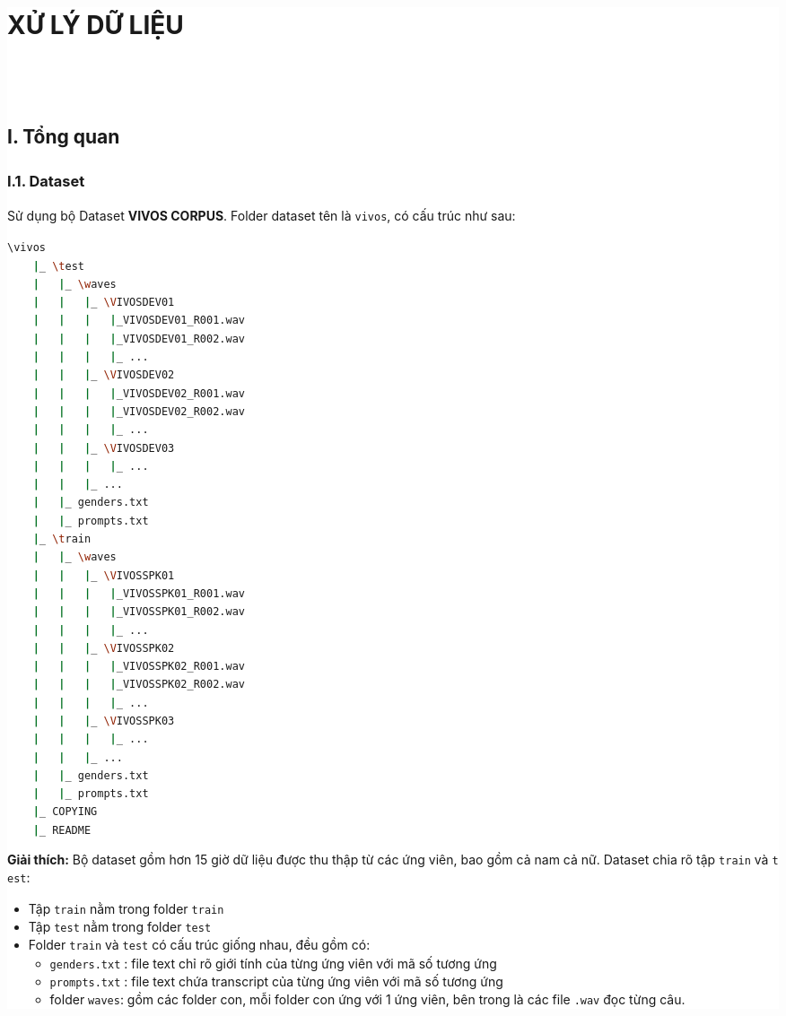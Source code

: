 # **XỬ LÝ DỮ LIỆU**
<br><br>

## **I. Tổng quan**

### **I.1. Dataset**

Sử dụng bộ Dataset **VIVOS CORPUS**. Folder dataset tên là `vivos`, có cấu trúc như sau:
```bash
\vivos
    |_ \test
    |   |_ \waves
    |   |   |_ \VIVOSDEV01
    |   |   |   |_VIVOSDEV01_R001.wav
    |   |   |   |_VIVOSDEV01_R002.wav
    |   |   |   |_ ...
    |   |   |_ \VIVOSDEV02
    |   |   |   |_VIVOSDEV02_R001.wav
    |   |   |   |_VIVOSDEV02_R002.wav
    |   |   |   |_ ...
    |   |   |_ \VIVOSDEV03
    |   |   |   |_ ...
    |   |   |_ ...
    |   |_ genders.txt
    |   |_ prompts.txt
    |_ \train
    |   |_ \waves
    |   |   |_ \VIVOSSPK01
    |   |   |   |_VIVOSSPK01_R001.wav
    |   |   |   |_VIVOSSPK01_R002.wav
    |   |   |   |_ ...
    |   |   |_ \VIVOSSPK02
    |   |   |   |_VIVOSSPK02_R001.wav
    |   |   |   |_VIVOSSPK02_R002.wav
    |   |   |   |_ ...
    |   |   |_ \VIVOSSPK03
    |   |   |   |_ ...
    |   |   |_ ...
    |   |_ genders.txt
    |   |_ prompts.txt  
    |_ COPYING
    |_ README    
```

**Giải thích:** Bộ dataset gồm hơn 15 giờ dữ liệu được thu thập từ các ứng viên, bao gồm cả nam cả nữ. Dataset chia rõ tập `train` và `test`: 
* Tập `train` nằm trong folder `train`
* Tập `test` nằm trong folder `test`
* Folder `train` và `test` có cấu trúc giống nhau, đều gồm có:
    * `genders.txt` : file text chỉ rõ giới tính của từng ứng viên với mã số tương ứng
    * `prompts.txt` : file text chứa transcript của từng ứng viên với mã số tương ứng
    * folder `waves`: gồm các folder con, mỗi folder con ứng với 1 ứng viên, bên trong là các file `.wav` đọc từng câu.
